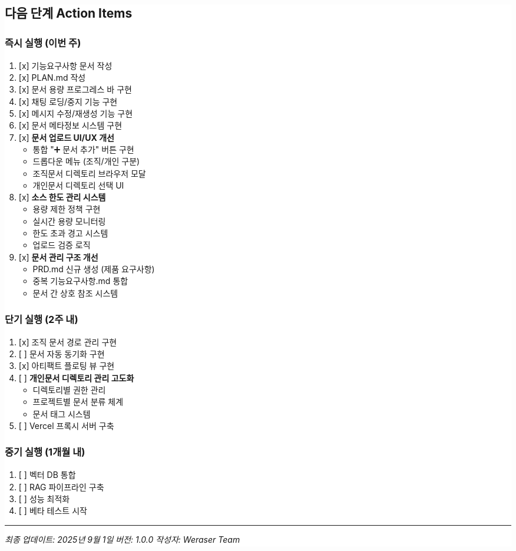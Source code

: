 ## 다음 단계 Action Items

### 즉시 실행 (이번 주)
1. [x] 기능요구사항 문서 작성
2. [x] PLAN.md 작성
3. [x] 문서 용량 프로그레스 바 구현
4. [x] 채팅 로딩/중지 기능 구현
5. [x] 메시지 수정/재생성 기능 구현
6. [x] 문서 메타정보 시스템 구현
7. [x] **문서 업로드 UI/UX 개선**
   - 통합 "➕ 문서 추가" 버튼 구현
   - 드롭다운 메뉴 (조직/개인 구분)
   - 조직문서 디렉토리 브라우저 모달
   - 개인문서 디렉토리 선택 UI
8. [x] **소스 한도 관리 시스템**
   - 용량 제한 정책 구현
   - 실시간 용량 모니터링
   - 한도 초과 경고 시스템
   - 업로드 검증 로직
9. [x] **문서 관리 구조 개선**
   - PRD.md 신규 생성 (제품 요구사항)
   - 중복 기능요구사항.md 통합
   - 문서 간 상호 참조 시스템

### 단기 실행 (2주 내)
1. [x] 조직 문서 경로 관리 구현
2. [ ] 문서 자동 동기화 구현
3. [x] 아티팩트 플로팅 뷰 구현
4. [ ] **개인문서 디렉토리 관리 고도화**
   - 디렉토리별 권한 관리
   - 프로젝트별 문서 분류 체계
   - 문서 태그 시스템
5. [ ] Vercel 프록시 서버 구축

### 중기 실행 (1개월 내)
1. [ ] 벡터 DB 통합
2. [ ] RAG 파이프라인 구축
3. [ ] 성능 최적화
4. [ ] 베타 테스트 시작

---

*최종 업데이트: 2025년 9월 1일*
*버전: 1.0.0*
*작성자: Weraser Team*